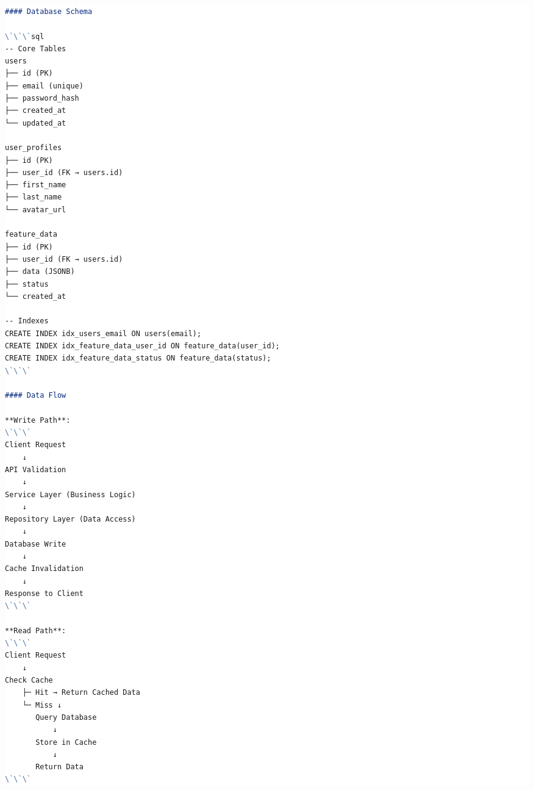 ```markdown
#### Database Schema

\`\`\`sql
-- Core Tables
users
├── id (PK)
├── email (unique)
├── password_hash
├── created_at
└── updated_at

user_profiles
├── id (PK)
├── user_id (FK → users.id)
├── first_name
├── last_name
└── avatar_url

feature_data
├── id (PK)
├── user_id (FK → users.id)
├── data (JSONB)
├── status
└── created_at

-- Indexes
CREATE INDEX idx_users_email ON users(email);
CREATE INDEX idx_feature_data_user_id ON feature_data(user_id);
CREATE INDEX idx_feature_data_status ON feature_data(status);
\`\`\`

#### Data Flow

**Write Path**:
\`\`\`
Client Request
    ↓
API Validation
    ↓
Service Layer (Business Logic)
    ↓
Repository Layer (Data Access)
    ↓
Database Write
    ↓
Cache Invalidation
    ↓
Response to Client
\`\`\`

**Read Path**:
\`\`\`
Client Request
    ↓
Check Cache
    ├─ Hit → Return Cached Data
    └─ Miss ↓
       Query Database
           ↓
       Store in Cache
           ↓
       Return Data
\`\`\`
```